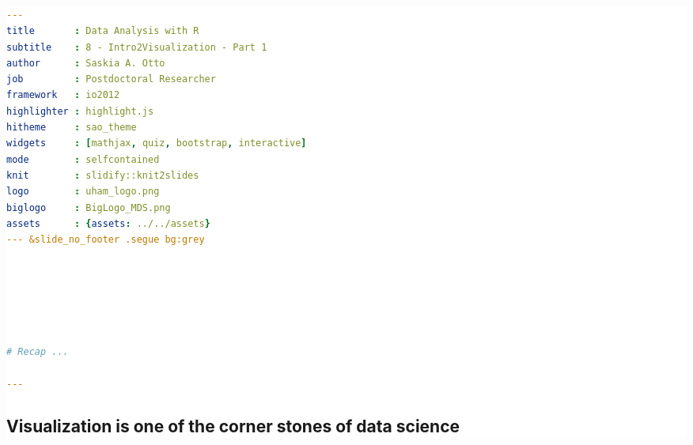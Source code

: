 ```yaml
---
title       : Data Analysis with R
subtitle    : 8 - Intro2Visualization - Part 1
author      : Saskia A. Otto
job         : Postdoctoral Researcher
framework   : io2012        
highlighter : highlight.js 
hitheme     : sao_theme      
widgets     : [mathjax, quiz, bootstrap, interactive] 
mode        : selfcontained 
knit        : slidify::knit2slides
logo        : uham_logo.png
biglogo     : BigLogo_MDS.png
assets      : {assets: ../../assets}
--- &slide_no_footer .segue bg:grey






# Recap ...

--- 
```

## Visualization is one of the corner stones of data science

<div style="position: absolute; left: 100px; top: 200px ">